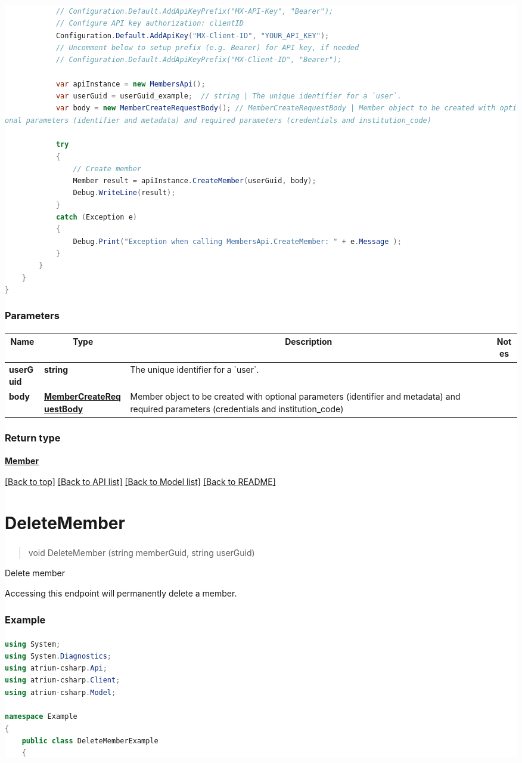```csharp
            // Configuration.Default.AddApiKeyPrefix("MX-API-Key", "Bearer");
            // Configure API key authorization: clientID
            Configuration.Default.AddApiKey("MX-Client-ID", "YOUR_API_KEY");
            // Uncomment below to setup prefix (e.g. Bearer) for API key, if needed
            // Configuration.Default.AddApiKeyPrefix("MX-Client-ID", "Bearer");

            var apiInstance = new MembersApi();
            var userGuid = userGuid_example;  // string | The unique identifier for a `user`.
            var body = new MemberCreateRequestBody(); // MemberCreateRequestBody | Member object to be created with optional parameters (identifier and metadata) and required parameters (credentials and institution_code)

            try
            {
                // Create member
                Member result = apiInstance.CreateMember(userGuid, body);
                Debug.WriteLine(result);
            }
            catch (Exception e)
            {
                Debug.Print("Exception when calling MembersApi.CreateMember: " + e.Message );
            }
        }
    }
}
```

### Parameters

Name | Type | Description  | Notes
------------- | ------------- | ------------- | -------------
 **userGuid** | **string**| The unique identifier for a &#x60;user&#x60;. | 
 **body** | [**MemberCreateRequestBody**](MemberCreateRequestBody.md)| Member object to be created with optional parameters (identifier and metadata) and required parameters (credentials and institution_code) | 

### Return type

[**Member**](Member.md)

[[Back to top]](#) [[Back to API list]](../README.md#documentation-for-api-endpoints) [[Back to Model list]](../README.md#documentation-for-models) [[Back to README]](../README.md)

<a name="deletemember"></a>
# **DeleteMember**
> void DeleteMember (string memberGuid, string userGuid)

Delete member

Accessing this endpoint will permanently delete a member.

### Example
```csharp
using System;
using System.Diagnostics;
using atrium-csharp.Api;
using atrium-csharp.Client;
using atrium-csharp.Model;

namespace Example
{
    public class DeleteMemberExample
    {
```